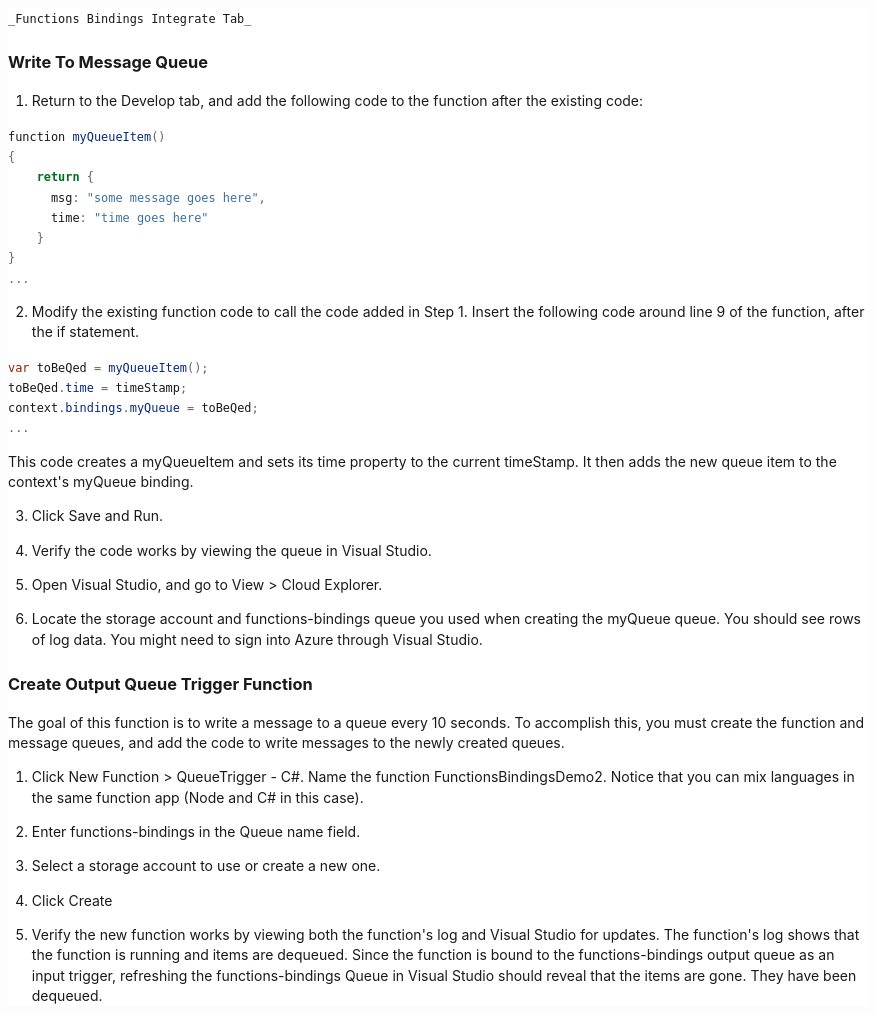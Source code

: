    _Functions Bindings Integrate Tab_

### Write To Message Queue

1. Return to the Develop tab, and add the following code to the function after the existing code:

```csharp
function myQueueItem() 
{
	return {
	  msg: "some message goes here",
	  time: "time goes here"
	}
}
...
```

2. Modify the existing function code to call the code added in Step 1. Insert the following code around line 9 of the function, after the if statement.

```csharp
var toBeQed = myQueueItem();
toBeQed.time = timeStamp;
context.bindings.myQueue = toBeQed;
...
```

This code creates a myQueueItem and sets its time property to the current timeStamp. It then adds the new queue item to the context's myQueue binding.

3. Click Save and Run.

4. Verify the code works by viewing the queue in Visual Studio.

1. Open Visual Studio, and go to View > Cloud Explorer.
1. Locate the storage account and functions-bindings queue you used when creating the myQueue queue. You should see rows of log data. You might need to sign into Azure through Visual Studio.

### Create Output Queue Trigger Function

The goal of this function is to write a message to a queue every 10 seconds. To accomplish this, you must create the function and message queues, and add the code to write messages to the newly created queues.

1. Click New Function > QueueTrigger - C#. Name the function FunctionsBindingsDemo2. Notice that you can mix languages in the same function app (Node and C# in this case).

2. Enter functions-bindings in the Queue name field.

3. Select a storage account to use or create a new one.

4. Click Create 

5. Verify the new function works by viewing both the function's log and Visual Studio for updates. The function's log shows that the function is running and items are dequeued. Since the function is bound to the functions-bindings output queue as an input trigger, refreshing the functions-bindings Queue in Visual Studio should reveal that the items are gone. They have been dequeued.
